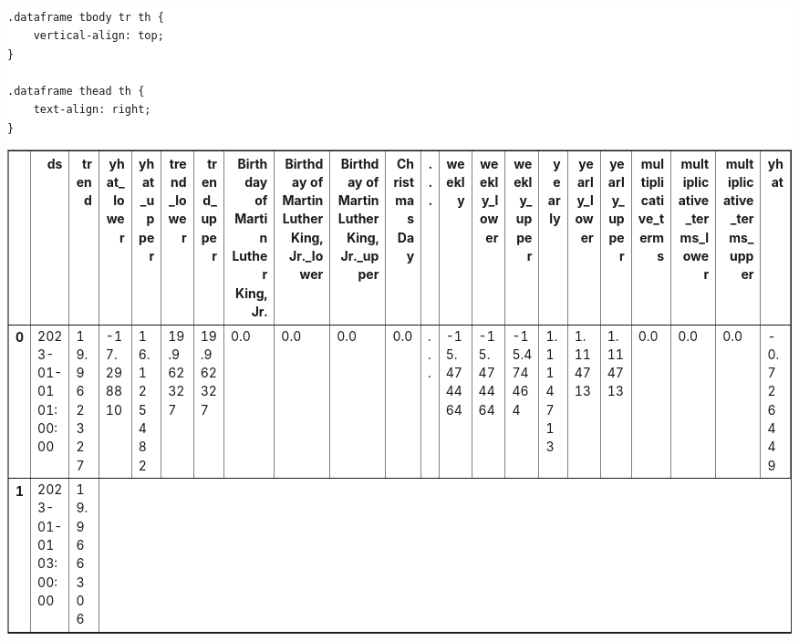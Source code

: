     .dataframe tbody tr th {
        vertical-align: top;
    }

    .dataframe thead th {
        text-align: right;
    }
</style>
<table border="1" class="dataframe">
  <thead>
    <tr style="text-align: right;">
      <th></th>
      <th>ds</th>
      <th>trend</th>
      <th>yhat_lower</th>
      <th>yhat_upper</th>
      <th>trend_lower</th>
      <th>trend_upper</th>
      <th>Birthday of Martin Luther King, Jr.</th>
      <th>Birthday of Martin Luther King, Jr._lower</th>
      <th>Birthday of Martin Luther King, Jr._upper</th>
      <th>Christmas Day</th>
      <th>...</th>
      <th>weekly</th>
      <th>weekly_lower</th>
      <th>weekly_upper</th>
      <th>yearly</th>
      <th>yearly_lower</th>
      <th>yearly_upper</th>
      <th>multiplicative_terms</th>
      <th>multiplicative_terms_lower</th>
      <th>multiplicative_terms_upper</th>
      <th>yhat</th>
    </tr>
  </thead>
  <tbody>
    <tr>
      <th>0</th>
      <td>2023-01-01 01:00:00</td>
      <td>19.962327</td>
      <td>-17.298810</td>
      <td>16.125482</td>
      <td>19.962327</td>
      <td>19.962327</td>
      <td>0.0</td>
      <td>0.0</td>
      <td>0.0</td>
      <td>0.0</td>
      <td>...</td>
      <td>-15.474464</td>
      <td>-15.474464</td>
      <td>-15.474464</td>
      <td>1.114713</td>
      <td>1.114713</td>
      <td>1.114713</td>
      <td>0.0</td>
      <td>0.0</td>
      <td>0.0</td>
      <td>-0.726449</td>
    </tr>
    <tr>
      <th>1</th>
      <td>2023-01-01 03:00:00</td>
      <td>19.966306</td>
